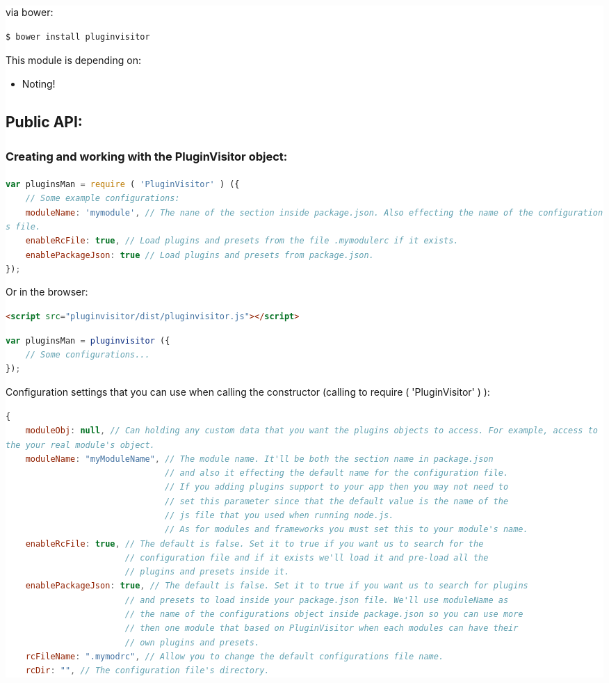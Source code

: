 via bower:

```bash
$ bower install pluginvisitor
```

This module is depending on:

- Noting!

<a name="a3"></a>
## Public API: ##

### Creating and working with the PluginVisitor object: ###

```js
var pluginsMan = require ( 'PluginVisitor' ) ({
	// Some example configurations:
	moduleName: 'mymodule', // The nane of the section inside package.json. Also effecting the name of the configurations file.
	enableRcFile: true, // Load plugins and presets from the file .mymodulerc if it exists.
	enablePackageJson: true // Load plugins and presets from package.json.
});
```

Or in the browser:

```html
<script src="pluginvisitor/dist/pluginvisitor.js"></script>
```

```js
var pluginsMan = pluginvisitor ({
	// Some configurations...
});
```

Configuration settings that you can use when calling the constructor (calling to require ( 'PluginVisitor' ) ):

```js
{
	moduleObj: null, // Can holding any custom data that you want the plugins objects to access. For example, access to the your real module's object.
	moduleName: "myModuleName", // The module name. It'll be both the section name in package.json
								// and also it effecting the default name for the configuration file.
								// If you adding plugins support to your app then you may not need to
								// set this parameter since that the default value is the name of the
								// js file that you used when running node.js.
								// As for modules and frameworks you must set this to your module's name.
	enableRcFile: true, // The default is false. Set it to true if you want us to search for the 
						// configuration file and if it exists we'll load it and pre-load all the 
						// plugins and presets inside it.
	enablePackageJson: true, // The default is false. Set it to true if you want us to search for plugins
						// and presets to load inside your package.json file. We'll use moduleName as
						// the name of the configurations object inside package.json so you can use more 
						// then one module that based on PluginVisitor when each modules can have their
						// own plugins and presets.
	rcFileName: ".mymodrc", // Allow you to change the default configurations file name.
	rcDir: "", // The configuration file's directory.
```